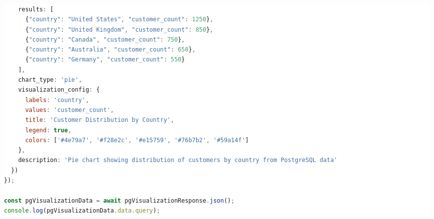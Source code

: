 ```javascript
    results: [
      {"country": "United States", "customer_count": 1250},
      {"country": "United Kingdom", "customer_count": 850},
      {"country": "Canada", "customer_count": 750},
      {"country": "Australia", "customer_count": 650},
      {"country": "Germany", "customer_count": 550}
    ],
    chart_type: 'pie',
    visualization_config: {
      labels: 'country',
      values: 'customer_count',
      title: 'Customer Distribution by Country',
      legend: true,
      colors: ['#4e79a7', '#f28e2c', '#e15759', '#76b7b2', '#59a14f']
    },
    description: 'Pie chart showing distribution of customers by country from PostgreSQL data'
  })
});

const pgVisualizationData = await pgVisualizationResponse.json();
console.log(pgVisualizationData.data.query);
```
